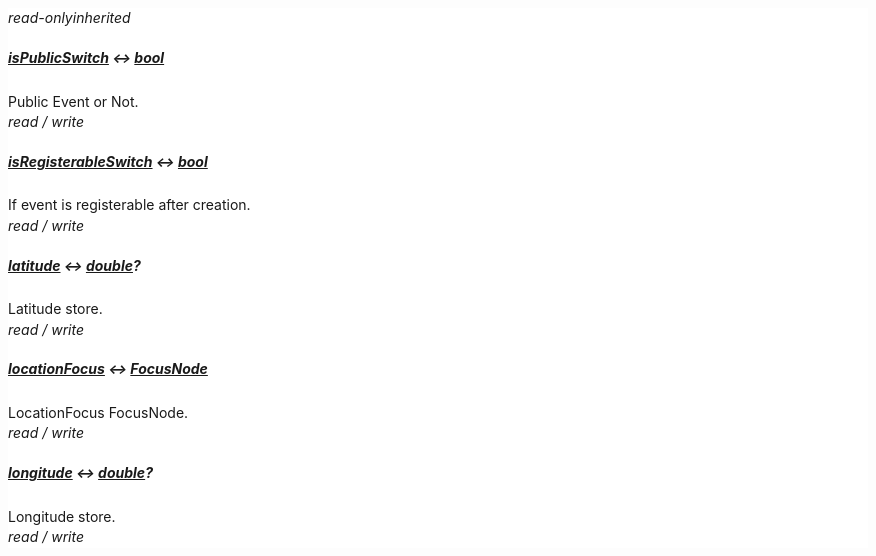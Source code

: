

  
_<span class="feature">read-only</span><span class="feature">inherited</span>_



##### [isPublicSwitch](../view_model_after_auth_view_models_event_view_models_create_event_view_model/CreateEventViewModel/isPublicSwitch.md) &#8596; [bool](https://api.flutter.dev/flutter/dart-core/bool-class.html)



Public Event or Not.  
_<span class="feature">read / write</span>_



##### [isRegisterableSwitch](../view_model_after_auth_view_models_event_view_models_create_event_view_model/CreateEventViewModel/isRegisterableSwitch.md) &#8596; [bool](https://api.flutter.dev/flutter/dart-core/bool-class.html)



If event is registerable after creation.  
_<span class="feature">read / write</span>_



##### [latitude](../view_model_after_auth_view_models_event_view_models_create_event_view_model/CreateEventViewModel/latitude.md) &#8596; [double](https://api.flutter.dev/flutter/dart-core/double-class.html)?



Latitude store.  
_<span class="feature">read / write</span>_



##### [locationFocus](../view_model_after_auth_view_models_event_view_models_create_event_view_model/CreateEventViewModel/locationFocus.md) &#8596; [FocusNode](https://api.flutter.dev/flutter/widgets/FocusNode-class.html)



LocationFocus FocusNode.  
_<span class="feature">read / write</span>_



##### [longitude](../view_model_after_auth_view_models_event_view_models_create_event_view_model/CreateEventViewModel/longitude.md) &#8596; [double](https://api.flutter.dev/flutter/dart-core/double-class.html)?



Longitude store.  
_<span class="feature">read / write</span>_
